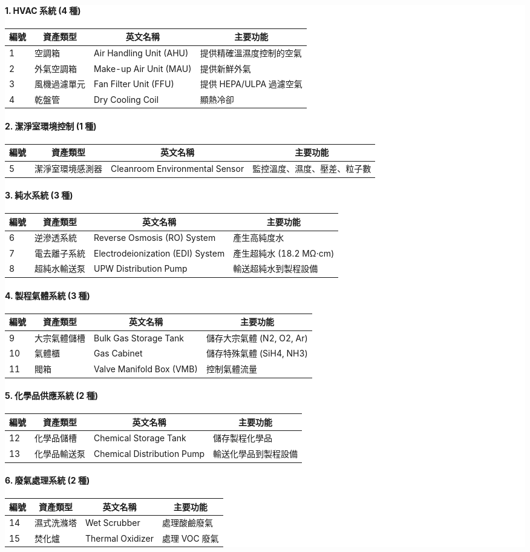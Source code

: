 #### 1. HVAC 系統 (4 種)

| 編號 | 資產類型 | 英文名稱 | 主要功能 |
|------|---------|---------|---------|
| 1 | 空調箱 | Air Handling Unit (AHU) | 提供精確溫濕度控制的空氣 |
| 2 | 外氣空調箱 | Make-up Air Unit (MAU) | 提供新鮮外氣 |
| 3 | 風機過濾單元 | Fan Filter Unit (FFU) | 提供 HEPA/ULPA 過濾空氣 |
| 4 | 乾盤管 | Dry Cooling Coil | 顯熱冷卻 |

#### 2. 潔淨室環境控制 (1 種)

| 編號 | 資產類型 | 英文名稱 | 主要功能 |
|------|---------|---------|---------|
| 5 | 潔淨室環境感測器 | Cleanroom Environmental Sensor | 監控溫度、濕度、壓差、粒子數 |

#### 3. 純水系統 (3 種)

| 編號 | 資產類型 | 英文名稱 | 主要功能 |
|------|---------|---------|---------|
| 6 | 逆滲透系統 | Reverse Osmosis (RO) System | 產生高純度水 |
| 7 | 電去離子系統 | Electrodeionization (EDI) System | 產生超純水 (18.2 MΩ·cm) |
| 8 | 超純水輸送泵 | UPW Distribution Pump | 輸送超純水到製程設備 |

#### 4. 製程氣體系統 (3 種)

| 編號 | 資產類型 | 英文名稱 | 主要功能 |
|------|---------|---------|---------|
| 9 | 大宗氣體儲槽 | Bulk Gas Storage Tank | 儲存大宗氣體 (N2, O2, Ar) |
| 10 | 氣體櫃 | Gas Cabinet | 儲存特殊氣體 (SiH4, NH3) |
| 11 | 閥箱 | Valve Manifold Box (VMB) | 控制氣體流量 |

#### 5. 化學品供應系統 (2 種)

| 編號 | 資產類型 | 英文名稱 | 主要功能 |
|------|---------|---------|---------|
| 12 | 化學品儲槽 | Chemical Storage Tank | 儲存製程化學品 |
| 13 | 化學品輸送泵 | Chemical Distribution Pump | 輸送化學品到製程設備 |

#### 6. 廢氣處理系統 (2 種)

| 編號 | 資產類型 | 英文名稱 | 主要功能 |
|------|---------|---------|---------|
| 14 | 濕式洗滌塔 | Wet Scrubber | 處理酸鹼廢氣 |
| 15 | 焚化爐 | Thermal Oxidizer | 處理 VOC 廢氣 |
